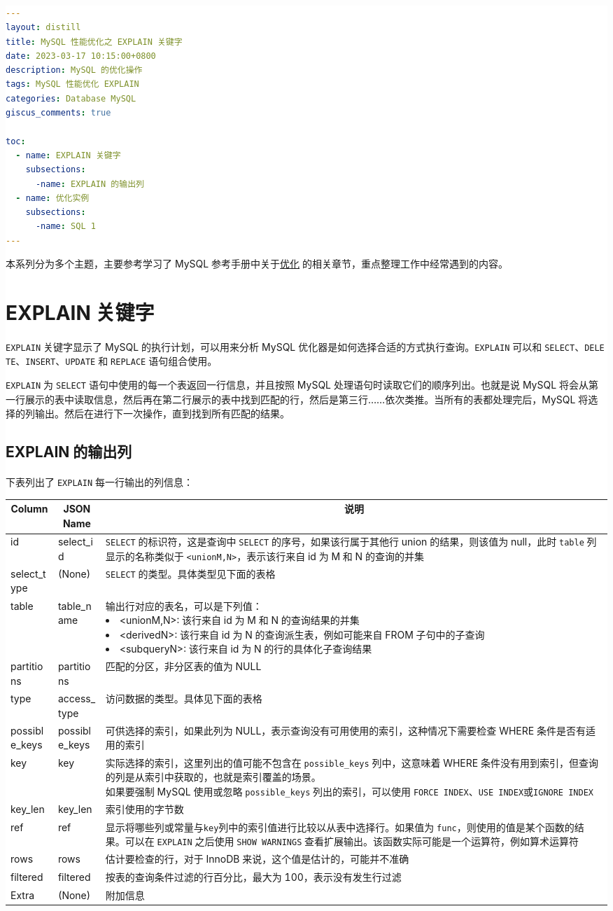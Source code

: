 ```yaml
---
layout: distill
title: MySQL 性能优化之 EXPLAIN 关键字
date: 2023-03-17 10:15:00+0800
description: MySQL 的优化操作
tags: MySQL 性能优化 EXPLAIN
categories: Database MySQL
giscus_comments: true

toc:
  - name: EXPLAIN 关键字
    subsections:
      -name: EXPLAIN 的输出列
  - name: 优化实例
    subsections:
      -name: SQL 1
---
```


本系列分为多个主题，主要参考学习了 MySQL 参考手册中关于[优化](https://dev.mysql.com/doc/refman/8.0/en/optimization.html) 的相关章节，重点整理工作中经常遇到的内容。

# EXPLAIN 关键字

`EXPLAIN` 关键字显示了 MySQL 的执行计划，可以用来分析 MySQL 优化器是如何选择合适的方式执行查询。`EXPLAIN` 可以和 `SELECT`、`DELETE`、`INSERT`、`UPDATE` 和 `REPLACE` 语句组合使用。
 
`EXPLAIN` 为 `SELECT` 语句中使用的每一个表返回一行信息，并且按照 MySQL 处理语句时读取它们的顺序列出。也就是说 MySQL 将会从第一行展示的表中读取信息，然后再在第二行展示的表中找到匹配的行，然后是第三行……依次类推。当所有的表都处理完后，MySQL 将选择的列输出。然后在进行下一次操作，直到找到所有匹配的结果。

## EXPLAIN 的输出列

下表列出了 `EXPLAIN` 每一行输出的列信息：

| Column | JSON Name | 说明 |
|--------|--------------|------|
| id | select_id | `SELECT` 的标识符，这是查询中 `SELECT` 的序号，如果该行属于其他行 union 的结果，则该值为 null，此时 `table` 列显示的名称类似于 `<unionM,N>`，表示该行来自 id 为 M 和 N 的查询的并集
| select_type | (None) | `SELECT` 的类型。具体类型见下面的表格
| table | table_name | 输出行对应的表名，可以是下列值：<br />  <li>&#60;unionM,N&#62;: 该行来自 id 为 M 和 N 的查询结果的并集</li><li>&#60;derivedN&#62;: 该行来自 id 为 N 的查询派生表，例如可能来自 FROM 子句中的子查询</li><li>&#60;subqueryN&#62;: 该行来自 id 为 N 的行的具体化子查询结果</li> |
| partitions | partitions | 匹配的分区，非分区表的值为 NULL
| type | access_type | 访问数据的类型。具体见下面的表格
| possible_keys | possible_keys | 可供选择的索引，如果此列为 NULL，表示查询没有可用使用的索引，这种情况下需要检查 WHERE 条件是否有适用的索引
| key | key | 实际选择的索引，这里列出的值可能不包含在 `possible_keys` 列中，这意味着 WHERE 条件没有用到索引，但查询的列是从索引中获取的，也就是索引覆盖的场景。<br />如果要强制 MySQL 使用或忽略 `possible_keys` 列出的索引，可以使用 `FORCE INDEX`、`USE INDEX`或`IGNORE INDEX`  
| key_len | key_len | 索引使用的字节数
| ref | ref | 显示将哪些列或常量与`key`列中的索引值进行比较以从表中选择行。如果值为 `func`，则使用的值是某个函数的结果。可以在 `EXPLAIN` 之后使用 `SHOW WARNINGS` 查看扩展输出。该函数实际可能是一个运算符，例如算术运算符
| rows | rows | 估计要检查的行，对于 InnoDB 来说，这个值是估计的，可能并不准确
| filtered | filtered | 按表的查询条件过滤的行百分比，最大为 100，表示没有发生行过滤
| Extra | (None) | 附加信息

